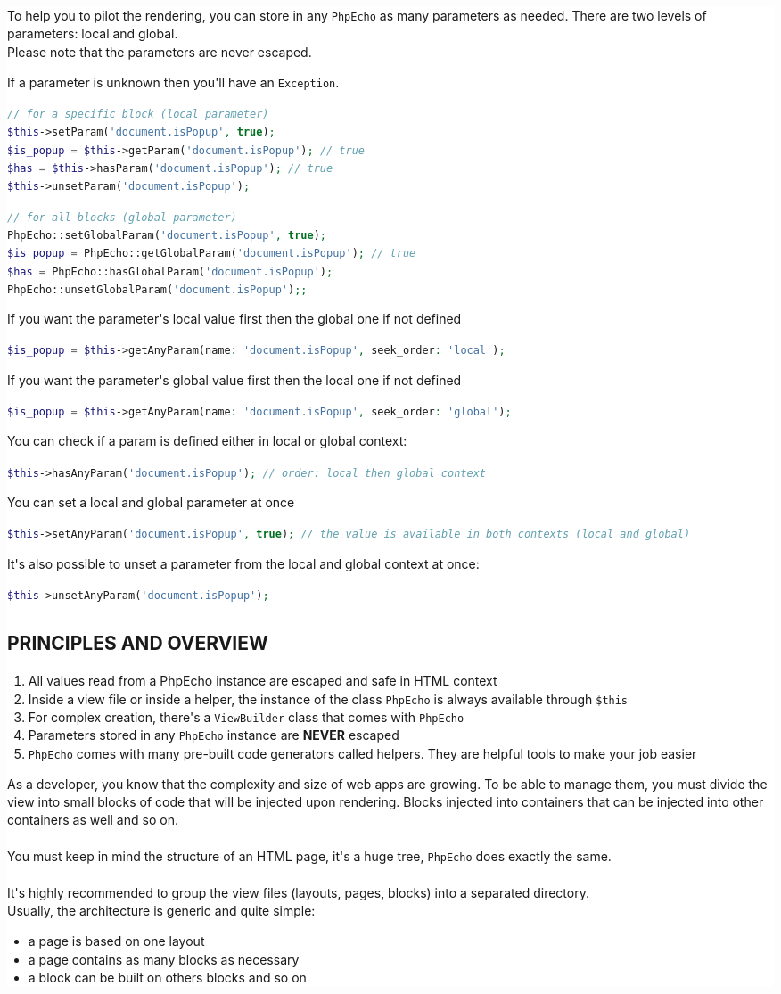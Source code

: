 To help you to pilot the rendering, you can store in any `PhpEcho` as many parameters
as needed. There are two levels of parameters: local and global.<br>
Please note that the parameters are never escaped.

If a parameter is unknown then you'll have an `Exception`.
```php
// for a specific block (local parameter)
$this->setParam('document.isPopup', true);
$is_popup = $this->getParam('document.isPopup'); // true
$has = $this->hasParam('document.isPopup'); // true
$this->unsetParam('document.isPopup'); 
```
```php
// for all blocks (global parameter)
PhpEcho::setGlobalParam('document.isPopup', true);
$is_popup = PhpEcho::getGlobalParam('document.isPopup'); // true
$has = PhpEcho::hasGlobalParam('document.isPopup');
PhpEcho::unsetGlobalParam('document.isPopup');;
```

If you want the parameter's local value first then the global one if not defined
```php
$is_popup = $this->getAnyParam(name: 'document.isPopup', seek_order: 'local');
```
If you want the parameter's global value first then the local one if not defined
```php
$is_popup = $this->getAnyParam(name: 'document.isPopup', seek_order: 'global');
```
You can check if a param is defined either in local or global context:
```php
$this->hasAnyParam('document.isPopup'); // order: local then global context
```
You can set a local and global parameter at once
```php
$this->setAnyParam('document.isPopup', true); // the value is available in both contexts (local and global)
```
It's also possible to unset a parameter from the local and global context at once:
```php
$this->unsetAnyParam('document.isPopup');
```

## **PRINCIPLES AND OVERVIEW**

1. All values read from a PhpEcho instance are escaped and safe in HTML context
2. Inside a view file or inside a helper, the instance of the class `PhpEcho` is always available through `$this`
3. For complex creation, there's a `ViewBuilder` class that comes with `PhpEcho`  
4. Parameters stored in any `PhpEcho` instance are **NEVER** escaped
5. `PhpEcho` comes with many pre-built code generators called helpers. They are helpful tools to make your job easier

As a developer, you know that the complexity and size of web apps are growing.
To be able to manage them, you must divide the view into small blocks of code that will be injected
upon rendering. Blocks injected into containers that can be injected into other containers as well and so on.
<br><br>
You must keep in mind the structure of an HTML page, it's a huge tree, `PhpEcho` does exactly the same.
<br><br>
It's highly recommended to group the view files (layouts, pages, blocks) into a separated directory.<br>
Usually, the architecture is generic and quite simple:
- a page is based on one layout
- a page contains as many blocks as necessary
- a block can be built on others blocks and so on
